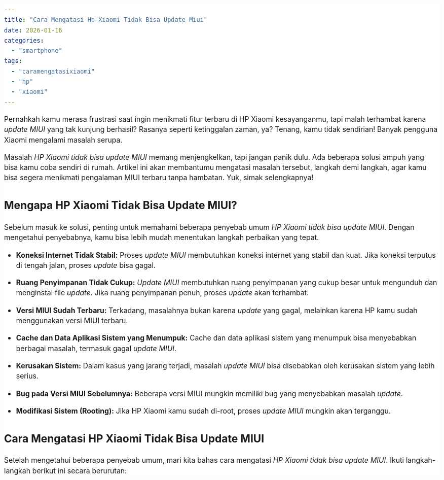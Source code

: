 ```yaml
---
title: "Cara Mengatasi Hp Xiaomi Tidak Bisa Update Miui"
date: 2026-01-16
categories: 
  - "smartphone"
tags: 
  - "caramengatasixiaomi"
  - "hp"
  - "xiaomi"
---
```


Pernahkah kamu merasa frustrasi saat ingin menikmati fitur terbaru di HP Xiaomi kesayanganmu, tapi malah terhambat karena _update MIUI_ yang tak kunjung berhasil? Rasanya seperti ketinggalan zaman, ya? Tenang, kamu tidak sendirian! Banyak pengguna Xiaomi mengalami masalah serupa.

Masalah _HP Xiaomi tidak bisa update MIUI_ memang menjengkelkan, tapi jangan panik dulu. Ada beberapa solusi ampuh yang bisa kamu coba sendiri di rumah. Artikel ini akan membantumu mengatasi masalah tersebut, langkah demi langkah, agar kamu bisa segera menikmati pengalaman MIUI terbaru tanpa hambatan. Yuk, simak selengkapnya!

## Mengapa HP Xiaomi Tidak Bisa Update MIUI?

Sebelum masuk ke solusi, penting untuk memahami beberapa penyebab umum _HP Xiaomi tidak bisa update MIUI_. Dengan mengetahui penyebabnya, kamu bisa lebih mudah menentukan langkah perbaikan yang tepat.

- **Koneksi Internet Tidak Stabil:** Proses _update MIUI_ membutuhkan koneksi internet yang stabil dan kuat. Jika koneksi terputus di tengah jalan, proses _update_ bisa gagal.
    
- **Ruang Penyimpanan Tidak Cukup:** _Update MIUI_ membutuhkan ruang penyimpanan yang cukup besar untuk mengunduh dan menginstal file _update_. Jika ruang penyimpanan penuh, proses _update_ akan terhambat.
    
- **Versi MIUI Sudah Terbaru:** Terkadang, masalahnya bukan karena _update_ yang gagal, melainkan karena HP kamu sudah menggunakan versi MIUI terbaru.
    
- **Cache dan Data Aplikasi Sistem yang Menumpuk:** Cache dan data aplikasi sistem yang menumpuk bisa menyebabkan berbagai masalah, termasuk gagal _update MIUI_.
    
- **Kerusakan Sistem:** Dalam kasus yang jarang terjadi, masalah _update MIUI_ bisa disebabkan oleh kerusakan sistem yang lebih serius.
    
- **Bug pada Versi MIUI Sebelumnya:** Beberapa versi MIUI mungkin memiliki bug yang menyebabkan masalah _update_.
    
- **Modifikasi Sistem (Rooting):** Jika HP Xiaomi kamu sudah di-root, proses _update MIUI_ mungkin akan terganggu.
    

## Cara Mengatasi HP Xiaomi Tidak Bisa Update MIUI

Setelah mengetahui beberapa penyebab umum, mari kita bahas cara mengatasi _HP Xiaomi tidak bisa update MIUI_. Ikuti langkah-langkah berikut ini secara berurutan:
